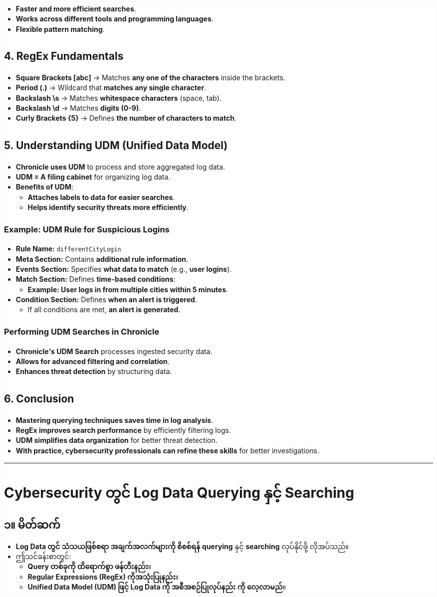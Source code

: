 - **Faster and more efficient searches**.
- **Works across different tools and programming languages**.
- **Flexible pattern matching**.

## 4. RegEx Fundamentals

- **Square Brackets [abc]** → Matches **any one of the characters** inside the brackets.
- **Period (.)** → Wildcard that **matches any single character**.
- **Backslash \s** → Matches **whitespace characters** (space, tab).
- **Backslash \d** → Matches **digits (0-9)**.
- **Curly Brackets {5}** → Defines **the number of characters to match**.

## 5. Understanding UDM (Unified Data Model)

- **Chronicle uses UDM** to process and store aggregated log data.
- **UDM = A filing cabinet** for organizing log data.
- **Benefits of UDM**:
  - **Attaches labels to data for easier searches**.
  - **Helps identify security threats more efficiently**.

### **Example: UDM Rule for Suspicious Logins**

- **Rule Name:** `differentCityLogin`
- **Meta Section:** Contains **additional rule information**.
- **Events Section:** Specifies **what data to match** (e.g., **user logins**).
- **Match Section:** Defines **time-based conditions**:
  - **Example: User logs in from multiple cities within 5 minutes**.
- **Condition Section:** Defines **when an alert is triggered**.
  - If all conditions are met, **an alert is generated**.

### **Performing UDM Searches in Chronicle**

- **Chronicle's UDM Search** processes ingested security data.
- **Allows for advanced filtering and correlation**.
- **Enhances threat detection** by structuring data.

## 6. Conclusion

- **Mastering querying techniques saves time in log analysis**.
- **RegEx improves search performance** by efficiently filtering logs.
- **UDM simplifies data organization** for better threat detection.
- **With practice, cybersecurity professionals can refine these skills** for better investigations.

---

# Cybersecurity တွင် Log Data Querying နှင့် Searching

## ၁။ မိတ်ဆက်

- **Log Data တွင် သံသယဖြစ်စရာ အချက်အလက်များကို စိစစ်ရန်** **querying** နှင့် **searching** လုပ်နိုင်ဖို့ လိုအပ်သည်။
- ဤသင်ခန်းစာတွင်:
  - **Query တစ်ခုကို ထိရောက်စွာ ဖန်တီးနည်း**။
  - **Regular Expressions (RegEx) ကိုအသုံးပြုနည်း**။
  - **Unified Data Model (UDM) ဖြင့် Log Data ကို အစီအစဉ်ပြုလုပ်နည်း** **ကို လေ့လာမည်**။
